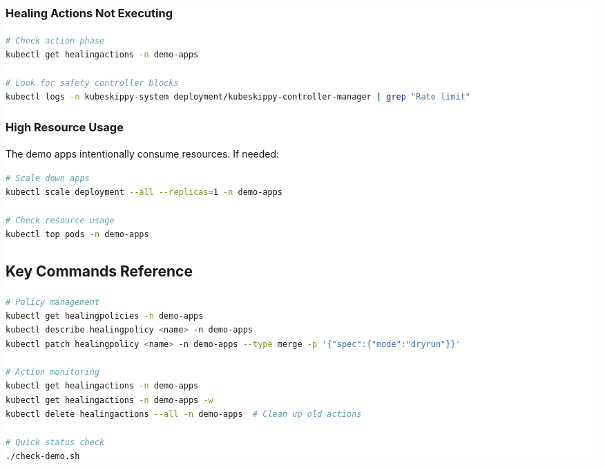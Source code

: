 ### Healing Actions Not Executing
```bash
# Check action phase
kubectl get healingactions -n demo-apps

# Look for safety controller blocks
kubectl logs -n kubeskippy-system deployment/kubeskippy-controller-manager | grep "Rate limit"
```

### High Resource Usage
The demo apps intentionally consume resources. If needed:
```bash
# Scale down apps
kubectl scale deployment --all --replicas=1 -n demo-apps

# Check resource usage
kubectl top pods -n demo-apps
```

## Key Commands Reference

```bash
# Policy management
kubectl get healingpolicies -n demo-apps
kubectl describe healingpolicy <name> -n demo-apps
kubectl patch healingpolicy <name> -n demo-apps --type merge -p '{"spec":{"mode":"dryrun"}}'

# Action monitoring  
kubectl get healingactions -n demo-apps
kubectl get healingactions -n demo-apps -w
kubectl delete healingactions --all -n demo-apps  # Clean up old actions

# Quick status check
./check-demo.sh
```